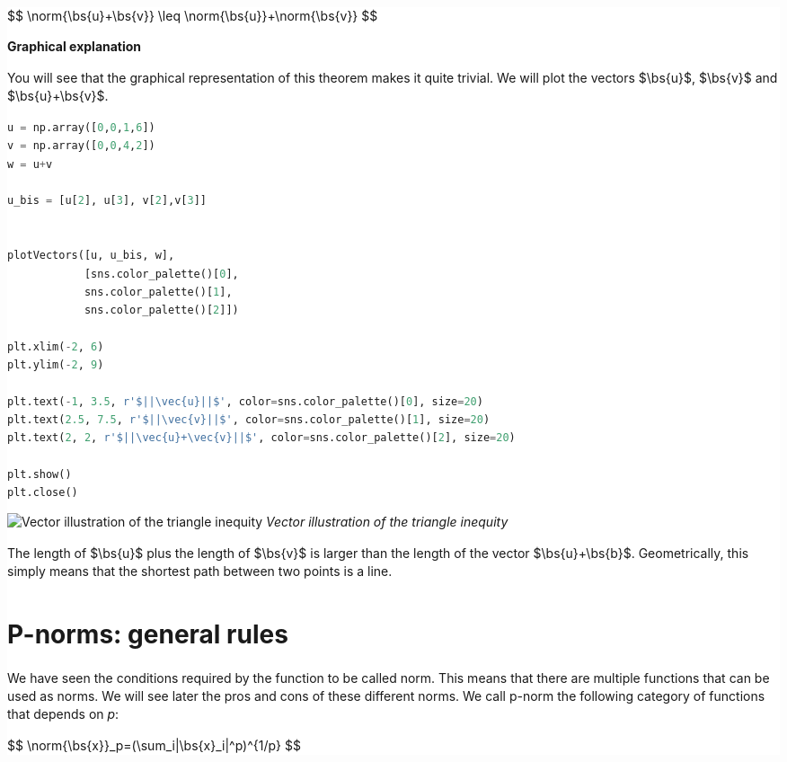 <div>
$$
\norm{\bs{u}+\bs{v}} \leq \norm{\bs{u}}+\norm{\bs{v}}
$$
</div>


**Graphical explanation**

You will see that the graphical representation of this theorem makes it quite trivial. We will plot the vectors $\bs{u}$, $\bs{v}$ and $\bs{u}+\bs{v}$.

```python
u = np.array([0,0,1,6])
v = np.array([0,0,4,2])
w = u+v

u_bis = [u[2], u[3], v[2],v[3]]


plotVectors([u, u_bis, w],
            [sns.color_palette()[0],
            sns.color_palette()[1],
            sns.color_palette()[2]])

plt.xlim(-2, 6)
plt.ylim(-2, 9)

plt.text(-1, 3.5, r'$||\vec{u}||$', color=sns.color_palette()[0], size=20)
plt.text(2.5, 7.5, r'$||\vec{v}||$', color=sns.color_palette()[1], size=20)
plt.text(2, 2, r'$||\vec{u}+\vec{v}||$', color=sns.color_palette()[2], size=20)

plt.show()
plt.close()
```


<img src="../../assets/images/2.5/triangle-inequity.png" width="300" alt="Vector illustration of the triangle inequity" title="Triangle inequity">
<em>Vector illustration of the triangle inequity</em>

The length of $\bs{u}$ plus the length of $\bs{v}$ is larger than the length of the vector $\bs{u}+\bs{b}$. Geometrically, this simply means that the shortest path between two points is a line.

# P-norms: general rules

We have seen the conditions required by the function to be called norm. This means that there are multiple functions that can be used as norms. We will see later the pros and cons of these different norms. We call p-norm the following category of functions that depends on $p$:

<div>
$$
\norm{\bs{x}}_p=(\sum_i|\bs{x}_i|^p)^{1/p}
$$
</div>
